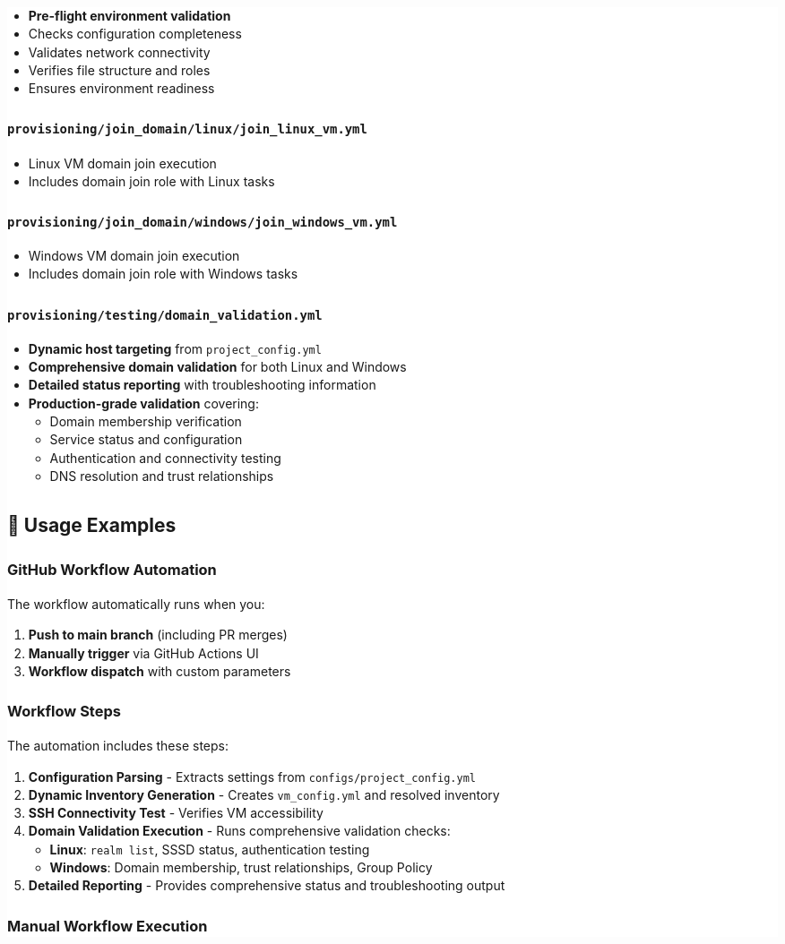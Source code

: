 - **Pre-flight environment validation**
- Checks configuration completeness
- Validates network connectivity
- Verifies file structure and roles
- Ensures environment readiness

### **`provisioning/join_domain/linux/join_linux_vm.yml`**

- Linux VM domain join execution
- Includes domain join role with Linux tasks

### **`provisioning/join_domain/windows/join_windows_vm.yml`**

- Windows VM domain join execution
- Includes domain join role with Windows tasks

### **`provisioning/testing/domain_validation.yml`**

- **Dynamic host targeting** from `project_config.yml`
- **Comprehensive domain validation** for both Linux and Windows
- **Detailed status reporting** with troubleshooting information
- **Production-grade validation** covering:
   - Domain membership verification
   - Service status and configuration
   - Authentication and connectivity testing
   - DNS resolution and trust relationships

## 🚀 **Usage Examples**

### **GitHub Workflow Automation**

The workflow automatically runs when you:

1. **Push to main branch** (including PR merges)
2. **Manually trigger** via GitHub Actions UI
3. **Workflow dispatch** with custom parameters

### **Workflow Steps**

The automation includes these steps:

1. **Configuration Parsing** - Extracts settings from `configs/project_config.yml`
2. **Dynamic Inventory Generation** - Creates `vm_config.yml` and resolved inventory
3. **SSH Connectivity Test** - Verifies VM accessibility
4. **Domain Validation Execution** - Runs comprehensive validation checks:
   - **Linux**: `realm list`, SSSD status, authentication testing
   - **Windows**: Domain membership, trust relationships, Group Policy
5. **Detailed Reporting** - Provides comprehensive status and troubleshooting output

### **Manual Workflow Execution**
